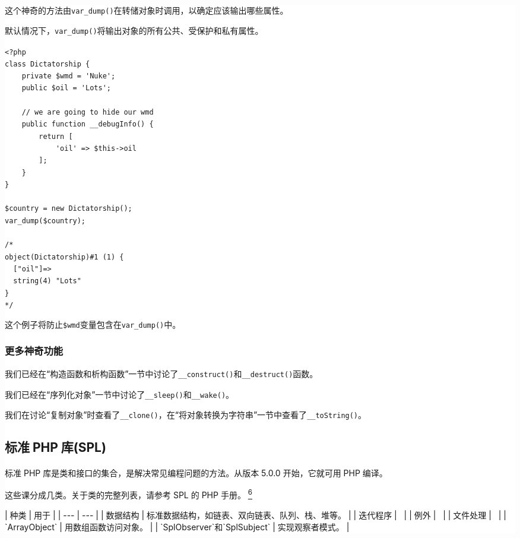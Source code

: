 这个神奇的方法由`var_dump()`在转储对象时调用，以确定应该输出哪些属性。

默认情况下，`var_dump()`将输出对象的所有公共、受保护和私有属性。

```
<?php
class Dictatorship {
    private $wmd = 'Nuke';
    public $oil = 'Lots';

    // we are going to hide our wmd
    public function __debugInfo() {
        return [
            'oil' => $this->oil
        ];
    }
}

$country = new Dictatorship();
var_dump($country);

/*
object(Dictatorship)#1 (1) {
  ["oil"]=>
  string(4) "Lots"
}
*/

```

这个例子将防止`$wmd`变量包含在`var_dump()`中。

### 更多神奇功能

我们已经在“构造函数和析构函数”一节中讨论了`__construct()`和`__destruct()`函数。

我们已经在“序列化对象”一节中讨论了`__sleep()`和`__wake()`。

我们在讨论“复制对象”时查看了`__clone()`，在“将对象转换为字符串”一节中查看了`__toString()`。

## 标准 PHP 库(SPL)

标准 PHP 库是类和接口的集合，是解决常见编程问题的方法。从版本 5.0.0 开始，它就可用 PHP 编译。

这些课分成几类。关于类的完整列表，请参考 SPL 的 PHP 手册。 [<sup>6</sup>](#Fn6)

<colgroup><col> <col></colgroup> 
| 种类 | 用于 |
| --- | --- |
| 数据结构 | 标准数据结构，如链表、双向链表、队列、栈、堆等。 |
| 迭代程序 |   |
| 例外 |   |
| 文件处理 |   |
| `ArrayObject` | 用数组函数访问对象。 |
| `SplObserver`和`SplSubject` | 实现观察者模式。 |
